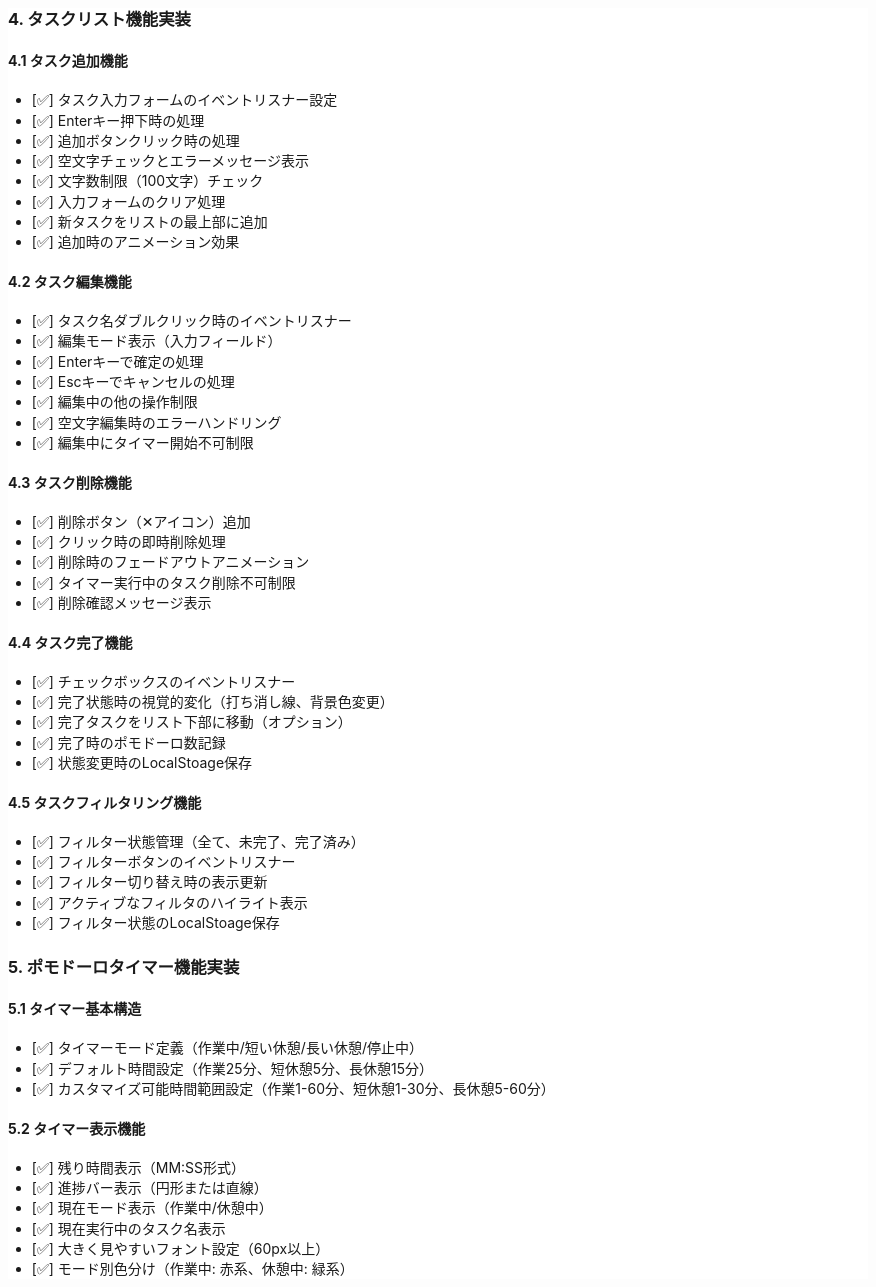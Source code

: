 ### 4. タスクリスト機能実装

#### 4.1 タスク追加機能
- [✅️] タスク入力フォームのイベントリスナー設定
- [✅️] Enterキー押下時の処理
- [✅️] 追加ボタンクリック時の処理
- [✅️] 空文字チェックとエラーメッセージ表示
- [✅️] 文字数制限（100文字）チェック
- [✅️] 入力フォームのクリア処理
- [✅️] 新タスクをリストの最上部に追加
- [✅️] 追加時のアニメーション効果

#### 4.2 タスク編集機能
- [✅️] タスク名ダブルクリック時のイベントリスナー
- [✅️] 編集モード表示（入力フィールド）
- [✅️] Enterキーで確定の処理
- [✅️] Escキーでキャンセルの処理
- [✅️] 編集中の他の操作制限
- [✅️] 空文字編集時のエラーハンドリング
- [✅️] 編集中にタイマー開始不可制限

#### 4.3 タスク削除機能
- [✅️] 削除ボタン（✕アイコン）追加
- [✅️] クリック時の即時削除処理
- [✅️] 削除時のフェードアウトアニメーション
- [✅️] タイマー実行中のタスク削除不可制限
- [✅️] 削除確認メッセージ表示

#### 4.4 タスク完了機能
- [✅️] チェックボックスのイベントリスナー
- [✅️] 完了状態時の視覚的変化（打ち消し線、背景色変更）
- [✅️] 完了タスクをリスト下部に移動（オプション）
- [✅️] 完了時のポモドーロ数記録
- [✅️] 状態変更時のLocalStoage保存

#### 4.5 タスクフィルタリング機能
- [✅️] フィルター状態管理（全て、未完了、完了済み）
- [✅️] フィルターボタンのイベントリスナー
- [✅️] フィルター切り替え時の表示更新
- [✅️] アクティブなフィルタのハイライト表示
- [✅️] フィルター状態のLocalStoage保存

### 5. ポモドーロタイマー機能実装

#### 5.1 タイマー基本構造
- [✅️] タイマーモード定義（作業中/短い休憩/長い休憩/停止中）
- [✅️] デフォルト時間設定（作業25分、短休憩5分、長休憩15分）
- [✅️] カスタマイズ可能時間範囲設定（作業1-60分、短休憩1-30分、長休憩5-60分）

#### 5.2 タイマー表示機能
- [✅️] 残り時間表示（MM:SS形式）
- [✅️] 進捗バー表示（円形または直線）
- [✅️] 現在モード表示（作業中/休憩中）
- [✅️] 現在実行中のタスク名表示
- [✅️] 大きく見やすいフォント設定（60px以上）
- [✅️] モード別色分け（作業中: 赤系、休憩中: 緑系）
